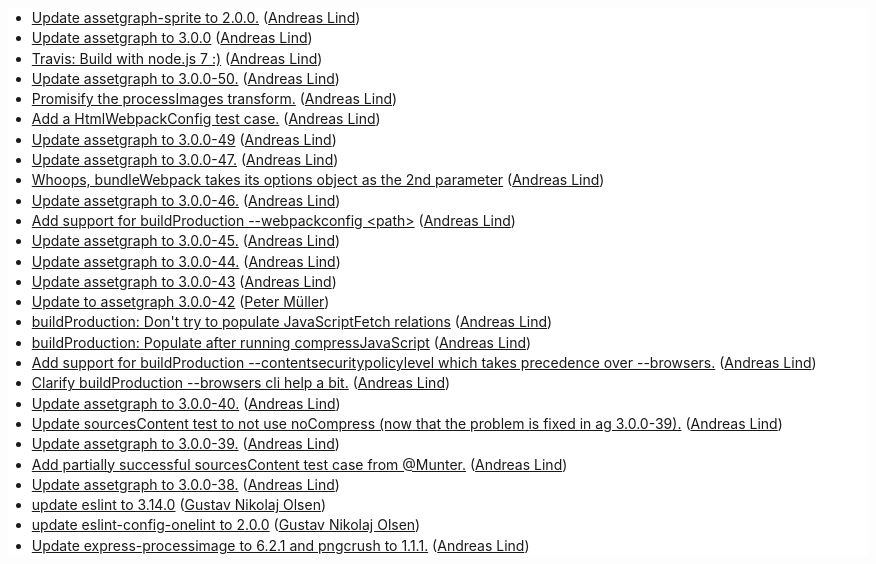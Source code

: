 - [Update assetgraph-sprite to 2.0.0.](https://github.com/assetgraph/assetgraph-builder/commit/e77e8f8f36a59bdc51b0f2558fc46edd4c7606cf) ([Andreas Lind](mailto:andreas@one.com))
- [Update assetgraph to 3.0.0](https://github.com/assetgraph/assetgraph-builder/commit/e94ccca450c21e6624678810120fe88418ae996c) ([Andreas Lind](mailto:andreas@one.com))
- [Travis: Build with node.js 7 :\)](https://github.com/assetgraph/assetgraph-builder/commit/0d96fb8d56fbe6fe4ccc87e4f3680fa7e0a58de5) ([Andreas Lind](mailto:andreas@one.com))
- [Update assetgraph to 3.0.0-50.](https://github.com/assetgraph/assetgraph-builder/commit/9ffcd7b1ac15f25e743b1cc89e35ae66b2ad0170) ([Andreas Lind](mailto:andreas@one.com))
- [Promisify the processImages transform.](https://github.com/assetgraph/assetgraph-builder/commit/551455781a740ace3f4637a21c3c65253a3df32d) ([Andreas Lind](mailto:andreas@one.com))
- [Add a HtmlWebpackConfig test case.](https://github.com/assetgraph/assetgraph-builder/commit/00e2b54ea1284e58bfb606f78b49f450dbfad5c4) ([Andreas Lind](mailto:andreas@one.com))
- [Update assetgraph to 3.0.0-49](https://github.com/assetgraph/assetgraph-builder/commit/d861e949a816097970cea8f9f640e117096d3026) ([Andreas Lind](mailto:andreas@one.com))
- [Update assetgraph to 3.0.0-47.](https://github.com/assetgraph/assetgraph-builder/commit/bf97c63ba4176fe8b412b68d5bf3803e0fa0474a) ([Andreas Lind](mailto:andreas@one.com))
- [Whoops, bundleWebpack takes its options object as the 2nd parameter](https://github.com/assetgraph/assetgraph-builder/commit/eebbb8a46e711ef9920019598560487c8b141220) ([Andreas Lind](mailto:andreas@one.com))
- [Update assetgraph to 3.0.0-46.](https://github.com/assetgraph/assetgraph-builder/commit/4616b6317a6789be965606473c0a1e9e6918f616) ([Andreas Lind](mailto:andreas@one.com))
- [Add support for buildProduction --webpackconfig &lt;path&gt;](https://github.com/assetgraph/assetgraph-builder/commit/da0cc78600e2b1a043d5a8eecf043b675156bfae) ([Andreas Lind](mailto:andreas@one.com))
- [Update assetgraph to 3.0.0-45.](https://github.com/assetgraph/assetgraph-builder/commit/cb7586c190b9562560ff620aa5128b984e24ec59) ([Andreas Lind](mailto:andreas@one.com))
- [Update assetgraph to 3.0.0-44.](https://github.com/assetgraph/assetgraph-builder/commit/6f96f776d7fd0c56be0611569fdf29c19f12faed) ([Andreas Lind](mailto:andreas@one.com))
- [Update assetgraph to 3.0.0-43](https://github.com/assetgraph/assetgraph-builder/commit/d515ea9c2a56f232e019c47de894d5d269a48ca7) ([Andreas Lind](mailto:andreas@one.com))
- [Update to assetgraph 3.0.0-42](https://github.com/assetgraph/assetgraph-builder/commit/407464ab42420d4611d14bb0583e24ffc8e7f680) ([Peter Müller](mailto:munter@fumle.dk))
- [buildProduction: Don't try to populate JavaScriptFetch relations](https://github.com/assetgraph/assetgraph-builder/commit/1eedf7195c99d07e23a37468d7e2fb2638692932) ([Andreas Lind](mailto:andreas@one.com))
- [buildProduction: Populate after running compressJavaScript](https://github.com/assetgraph/assetgraph-builder/commit/38bb25764de1ad6fe9bd1cc31323d8c8a7ae2dd9) ([Andreas Lind](mailto:andreas@one.com))
- [Add support for buildProduction --contentsecuritypolicylevel which takes precedence over --browsers.](https://github.com/assetgraph/assetgraph-builder/commit/d84cc28eb153ebd3a2bcc4ab0fac29c37f21b350) ([Andreas Lind](mailto:andreas@one.com))
- [Clarify buildProduction --browsers cli help a bit.](https://github.com/assetgraph/assetgraph-builder/commit/0fb1d224cbbf221e541839fa42ac71fd76b56c55) ([Andreas Lind](mailto:andreas@one.com))
- [Update assetgraph to 3.0.0-40.](https://github.com/assetgraph/assetgraph-builder/commit/7d2a6199500fede2d4015ed98a7e705d3b123e90) ([Andreas Lind](mailto:andreas@one.com))
- [Update sourcesContent test to not use noCompress \(now that the problem is fixed in ag 3.0.0-39\).](https://github.com/assetgraph/assetgraph-builder/commit/cecb720fedf9c2175796233ab8d80abd2f95c4db) ([Andreas Lind](mailto:andreas@one.com))
- [Update assetgraph to 3.0.0-39.](https://github.com/assetgraph/assetgraph-builder/commit/a888bcaed12066126d0c83340c017fff247c2761) ([Andreas Lind](mailto:andreas@one.com))
- [Add partially successful sourcesContent test case from @Munter.](https://github.com/assetgraph/assetgraph-builder/commit/8fc22af90f321480db64173d09177a3caef82bbc) ([Andreas Lind](mailto:andreas@one.com))
- [Update assetgraph to 3.0.0-38.](https://github.com/assetgraph/assetgraph-builder/commit/f90cf876d5c49baff1dd4f54ee86a54b9e18d7ea) ([Andreas Lind](mailto:andreas@one.com))
- [update eslint to 3.14.0](https://github.com/assetgraph/assetgraph-builder/commit/d9dff05eb54de4b5384dbf22172df3b21cdd8af2) ([Gustav Nikolaj Olsen](mailto:gno@one.com))
- [update eslint-config-onelint to 2.0.0](https://github.com/assetgraph/assetgraph-builder/commit/ade25b2fceb73f04e61fe25bcaddf78d459300f0) ([Gustav Nikolaj Olsen](mailto:gno@one.com))
- [Update express-processimage to 6.2.1 and pngcrush to 1.1.1.](https://github.com/assetgraph/assetgraph-builder/commit/ad9ebd8dc660b327a55b8b3b0277ea85b51c59fe) ([Andreas Lind](mailto:andreas@one.com))